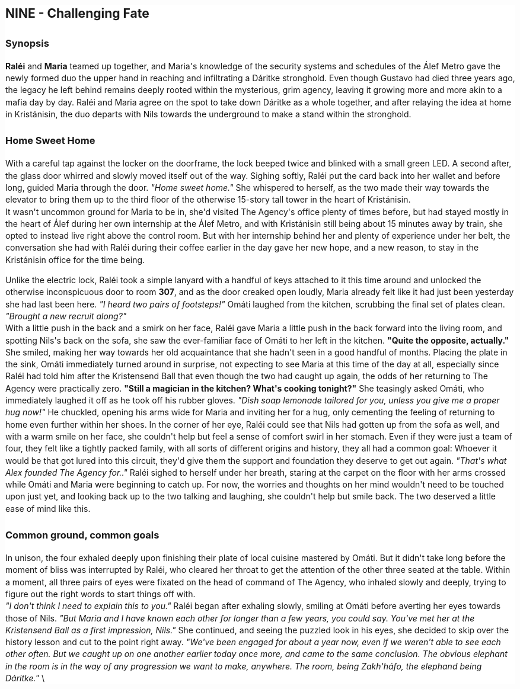 ## NINE - Challenging Fate
### Synopsis
**Raléi** and **Maria** teamed up together, and Maria's knowledge of the security systems and schedules of the Álef Metro gave the newly formed duo the upper hand in reaching and infiltrating a Dáritke stronghold. Even though Gustavo had died three years ago, the legacy he left behind remains deeply rooted within the mysterious, grim agency, leaving it growing more and more akin to a mafia day by day. Raléi and Maria agree on the spot to take down Dáritke as a whole together, and after relaying the idea at home in Kristánisin, the duo departs with Nils towards the underground to make a stand within the stronghold.
### Home Sweet Home
With a careful tap against the locker on the doorframe, the lock beeped twice and blinked with a small green LED. A second after, the glass door whirred and slowly moved itself out of the way. Sighing softly, Raléi put the card back into her wallet and before long, guided Maria through the door. *"Home sweet home."* She whispered to herself, as the two made their way towards the elevator to bring them up to the third floor of the otherwise 15-story tall tower in the heart of Kristánisin. \
It wasn't uncommon ground for Maria to be in, she'd visited The Agency's office plenty of times before, but had stayed mostly in the heart of Álef during her own internship at the Álef Metro, and with Kristánisin still being about 15 minutes away by train, she opted to instead live right above the control room. But with her internship behind her and plenty of experience under her belt, the conversation she had with Raléi during their coffee earlier in the day gave her new hope, and a new reason, to stay in the Kristánisin office for the time being.

Unlike the electric lock, Raléi took a simple lanyard with a handful of keys attached to it this time around and unlocked the otherwise inconspicuous door to room **307**, and as the door creaked open loudly, Maria already felt like it had just been yesterday she had last been here. *"I heard two pairs of footsteps!"* Omáti laughed from the kitchen, scrubbing the final set of plates clean. *"Brought a new recruit along?"* \
With a little push in the back and a smirk on her face, Raléi gave Maria a little push in the back forward into the living room, and spotting Nils's back on the sofa, she saw the ever-familiar face of Omáti to her left in the kitchen. **"Quite the opposite, actually."** She smiled, making her way towards her old acquaintance that she hadn't seen in a good handful of months. Placing the plate in the sink, Omáti immediately turned around in surprise, not expecting to see Maria at this time of the day at all, especially since Raléi had told him after the Kristensend Ball that even though the two had caught up again, the odds of her returning to The Agency were practically zero. **"Still a magician in the kitchen? What's cooking tonight?"** She teasingly asked Omáti, who immediately laughed it off as he took off his rubber gloves. *"Dish soap lemonade tailored for you, unless you give me a proper hug now!"* He chuckled, opening his arms wide for Maria and inviting her for a hug, only cementing the feeling of returning to home even further within her shoes. In the corner of her eye, Raléi could see that Nils had gotten up from the sofa as well, and with a warm smile on her face, she couldn't help but feel a sense of comfort swirl in her stomach. Even if they were just a team of four, they felt like a tightly packed family, with all sorts of different origins and history, they all had a common goal: Whoever it would be that got lured into this circuit, they'd give them the support and foundation they deserve to get out again. *"That's what Alex founded The Agency for.."* Raléi sighed to herself under her breath, staring at the carpet on the floor with her arms crossed while Omáti and Maria were beginning to catch up. For now, the worries and thoughts on her mind wouldn't need to be touched upon just yet, and looking back up to the two talking and laughing, she couldn't help but smile back. The two deserved a little ease of mind like this. 
### Common ground, common goals
In unison, the four exhaled deeply upon finishing their plate of local cuisine mastered by Omáti. But it didn't take long before the moment of bliss was interrupted by Raléi, who cleared her throat to get the attention of the other three seated at the table. Within a moment, all three pairs of eyes were fixated on the head of command of The Agency, who inhaled slowly and deeply, trying to figure out the right words to start things off with. \
*"I don't think I need to explain this to you."* Raléi began after exhaling slowly, smiling at Omáti before averting her eyes towards those of Nils. *"But Maria and I have known each other for longer than a few years, you could say. You've met her at the Kristensend Ball as a first impression, Nils."* She continued, and seeing the puzzled look in his eyes, she decided to skip over the history lesson and cut to the point right away. *"We've been engaged for about a year now, even if we weren't able to see each other often. But we caught up on one another earlier today once more, and came to the same conclusion. The obvious elephant in the room is in the way of any progression we want to make, anywhere. The room, being Zakh'háfo, the elephand being Dáritke."* \